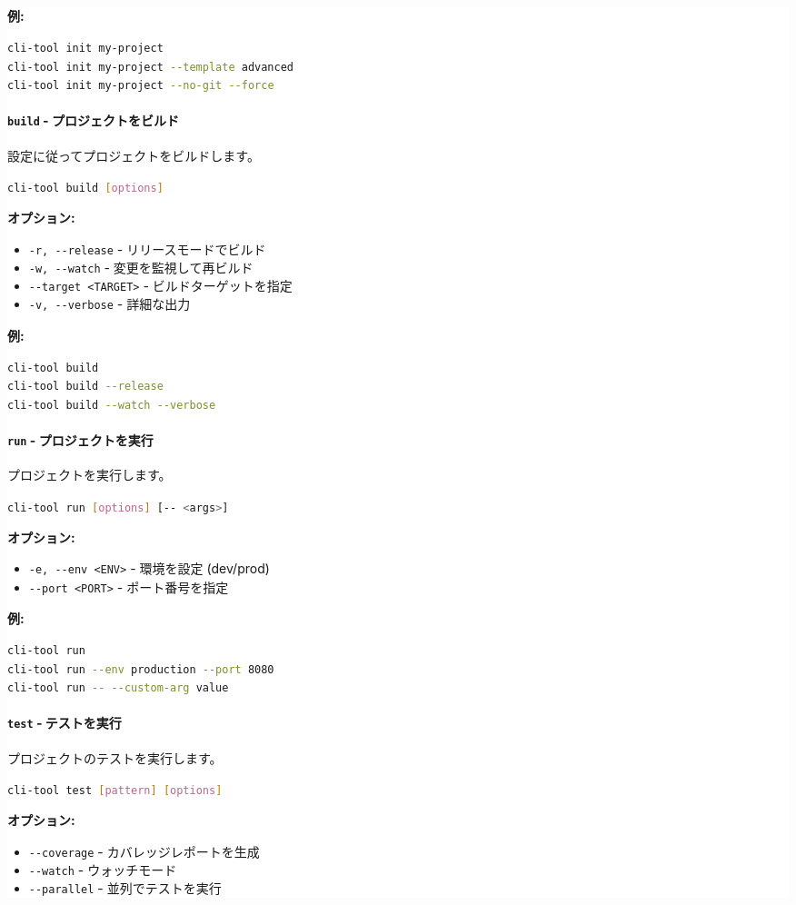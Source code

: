 **例:**
```bash
cli-tool init my-project
cli-tool init my-project --template advanced
cli-tool init my-project --no-git --force
```

#### `build` - プロジェクトをビルド

設定に従ってプロジェクトをビルドします。

```bash
cli-tool build [options]
```

**オプション:**
- `-r, --release` - リリースモードでビルド
- `-w, --watch` - 変更を監視して再ビルド
- `--target <TARGET>` - ビルドターゲットを指定
- `-v, --verbose` - 詳細な出力

**例:**
```bash
cli-tool build
cli-tool build --release
cli-tool build --watch --verbose
```

#### `run` - プロジェクトを実行

プロジェクトを実行します。

```bash
cli-tool run [options] [-- <args>]
```

**オプション:**
- `-e, --env <ENV>` - 環境を設定 (dev/prod)
- `--port <PORT>` - ポート番号を指定

**例:**
```bash
cli-tool run
cli-tool run --env production --port 8080
cli-tool run -- --custom-arg value
```

#### `test` - テストを実行

プロジェクトのテストを実行します。

```bash
cli-tool test [pattern] [options]
```

**オプション:**
- `--coverage` - カバレッジレポートを生成
- `--watch` - ウォッチモード
- `--parallel` - 並列でテストを実行
